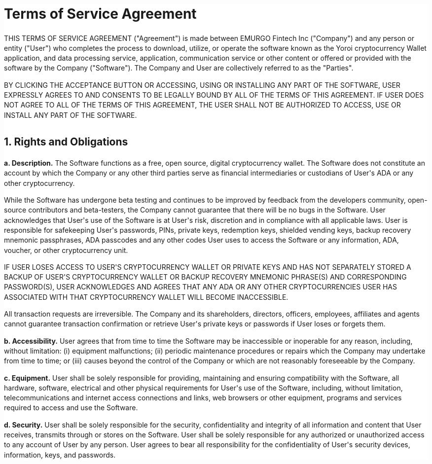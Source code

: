 # Terms of Service Agreement

THIS TERMS OF SERVICE AGREEMENT ("Agreement") is made between EMURGO Fintech Inc ("Company") and any person or entity ("User") who completes the process to download, utilize, or operate the software known as the Yoroi cryptocurrency Wallet application, and data processing service, application, communication service or other content or offered or provided with the software by the Company ("Software"). The Company and User are collectively referred to as the "Parties".

BY CLICKING THE ACCEPTANCE BUTTON OR ACCESSING, USING OR INSTALLING ANY PART OF THE SOFTWARE, USER EXPRESSLY AGREES TO AND CONSENTS TO BE LEGALLY BOUND BY ALL OF THE TERMS OF THIS AGREEMENT. IF USER DOES NOT AGREE TO ALL OF THE TERMS OF THIS AGREEMENT, THE USER SHALL NOT BE AUTHORIZED TO ACCESS, USE OR INSTALL ANY PART OF THE SOFTWARE.

## 1. Rights and Obligations

**a. Description.** The Software functions as a free, open source, digital cryptocurrency wallet. The Software does not constitute an account by which the Company or any other third parties serve as financial intermediaries or custodians of User's ADA or any other cryptocurrency.

While the Software has undergone beta testing and continues to be improved by feedback from the developers community, open-source contributors and beta-testers, the Company cannot guarantee that there will be no bugs in the Software. User acknowledges that User's use of the Software is at User's risk, discretion and in compliance with all applicable laws. User is responsible for safekeeping User's passwords, PINs, private keys, redemption keys, shielded vending keys, backup recovery mnemonic passphrases, ADA passcodes and any other codes User uses to access the Software or any information, ADA, voucher, or other cryptocurrency unit.

IF USER LOSES ACCESS TO USER'S CRYPTOCURRENCY WALLET OR PRIVATE KEYS AND HAS NOT SEPARATELY STORED A BACKUP OF USER'S CRYPTOCURRENCY WALLET OR BACKUP RECOVERY MNEMONIC PHRASE(S) AND CORRESPONDING PASSWORD(S), USER ACKNOWLEDGES AND AGREES THAT ANY ADA OR ANY OTHER CRYPTOCURRENCIES USER HAS ASSOCIATED WITH THAT CRYPTOCURRENCY WALLET WILL BECOME INACCESSIBLE.

All transaction requests are irreversible. The Company and its shareholders, directors, officers, employees, affiliates and agents cannot guarantee transaction confirmation or retrieve User's private keys or passwords if User loses or forgets them.

**b. Accessibility.** User agrees that from time to time the Software may be inaccessible or inoperable for any reason, including, without limitation: (i) equipment malfunctions; (ii) periodic maintenance procedures or repairs which the Company may undertake from time to time; or (iii) causes beyond the control of the Company or which are not reasonably foreseeable by the Company.

**c. Equipment.** User shall be solely responsible for providing, maintaining and ensuring compatibility with the Software, all hardware, software, electrical and other physical requirements for User's use of the Software, including, without limitation, telecommunications and internet access connections and links, web browsers or other equipment, programs and services required to access and use the Software.

**d. Security.** User shall be solely responsible for the security, confidentiality and integrity of all information and content that User receives, transmits through or stores on the Software. User shall be solely responsible for any authorized or unauthorized access to any account of User by any person. User agrees to bear all responsibility for the confidentiality of User's security devices, information, keys, and passwords.
